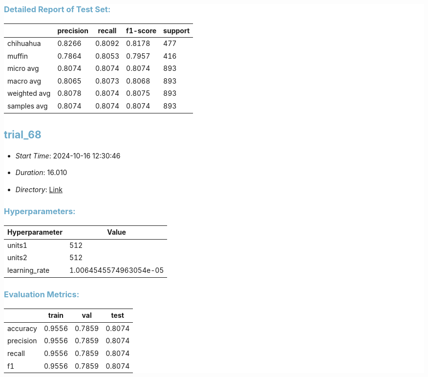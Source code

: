 
<div style="page-break-after: always;"></div>

### <span style="color:rgb(105, 169, 201);">Detailed Report of Test Set:</span>

|              | precision    | recall       | f1-score     | support      |
| ------------ | ------------ | ------------ | ------------ | ------------ |
| chihuahua    | 0.8266       | 0.8092       | 0.8178       | 477          | 
| muffin       | 0.7864       | 0.8053       | 0.7957       | 416          | 
| micro avg    | 0.8074       | 0.8074       | 0.8074       | 893          | 
| macro avg    | 0.8065       | 0.8073       | 0.8068       | 893          | 
| weighted avg | 0.8078       | 0.8074       | 0.8075       | 893          | 
| samples avg  | 0.8074       | 0.8074       | 0.8074       | 893          | 



<div style="page-break-after: always;"></div>

## <span style="color:rgb(105, 169, 201);">trial_68</span>

*    *Start Time*: 2024-10-16 12:30:46

*    *Duration*: 16.010

*    *Directory*: [Link](./trial_68)

### <span style="color:rgb(105, 169, 201);">Hyperparameters:</span>

| Hyperparameter         | Value                  |
| ---------------------- | ---------------------- |
| units1                 | 512                    |
| units2                 | 512                    |
| learning_rate          | 1.0064545574963054e-05 |


### <span style="color:rgb(105, 169, 201);">Evaluation Metrics:</span>

|           | train     | val       | test      |
| --------- | --------- | --------- | --------- |
| accuracy  | 0.9556    | 0.7859    | 0.8074    | 
| precision | 0.9556    | 0.7859    | 0.8074    | 
| recall    | 0.9556    | 0.7859    | 0.8074    | 
| f1        | 0.9556    | 0.7859    | 0.8074    | 
